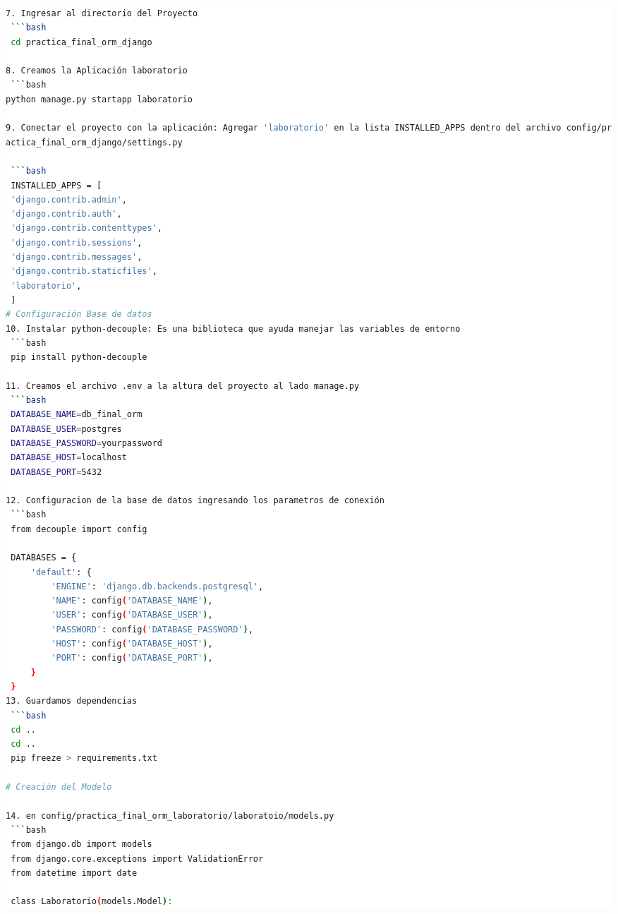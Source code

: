    ```bash
7. Ingresar al directorio del Proyecto
    ```bash
    cd practica_final_orm_django

8. Creamos la Aplicación laboratorio 
    ```bash
   python manage.py startapp laboratorio

9. Conectar el proyecto con la aplicación: Agregar 'laboratorio' en la lista INSTALLED_APPS dentro del archivo config/practica_final_orm_django/settings.py

    ```bash
    INSTALLED_APPS = [
    'django.contrib.admin',
    'django.contrib.auth',
    'django.contrib.contenttypes',
    'django.contrib.sessions',
    'django.contrib.messages',
    'django.contrib.staticfiles',
    'laboratorio',
    ]
# Configuración Base de datos
10. Instalar python-decouple: Es una biblioteca que ayuda manejar las variables de entorno 
    ```bash
    pip install python-decouple

11. Creamos el archivo .env a la altura del proyecto al lado manage.py 
    ```bash
    DATABASE_NAME=db_final_orm
    DATABASE_USER=postgres
    DATABASE_PASSWORD=yourpassword
    DATABASE_HOST=localhost
    DATABASE_PORT=5432

12. Configuracion de la base de datos ingresando los parametros de conexión 
    ```bash
    from decouple import config

    DATABASES = {
        'default': {
            'ENGINE': 'django.db.backends.postgresql',
            'NAME': config('DATABASE_NAME'),
            'USER': config('DATABASE_USER'),
            'PASSWORD': config('DATABASE_PASSWORD'),
            'HOST': config('DATABASE_HOST'),
            'PORT': config('DATABASE_PORT'),
        }
    }
13. Guardamos dependencias
    ```bash
    cd ..
    cd ..
    pip freeze > requirements.txt

# Creación del Modelo 

14. en config/practica_final_orm_laboratorio/laboratoio/models.py
    ```bash
    from django.db import models
    from django.core.exceptions import ValidationError
    from datetime import date

    class Laboratorio(models.Model):
   ```